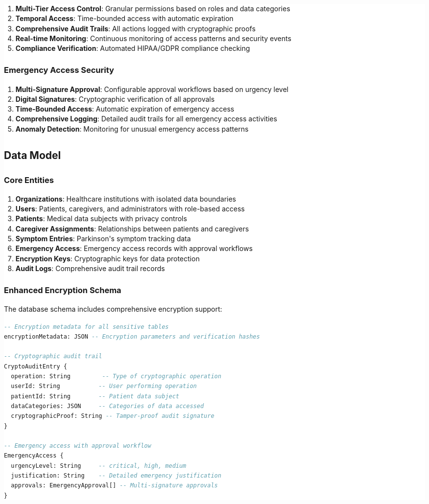 1. **Multi-Tier Access Control**: Granular permissions based on roles and data
   categories
2. **Temporal Access**: Time-bounded access with automatic expiration
3. **Comprehensive Audit Trails**: All actions logged with cryptographic proofs
4. **Real-time Monitoring**: Continuous monitoring of access patterns and
   security events
5. **Compliance Verification**: Automated HIPAA/GDPR compliance checking

### Emergency Access Security

1. **Multi-Signature Approval**: Configurable approval workflows based on
   urgency level
2. **Digital Signatures**: Cryptographic verification of all approvals
3. **Time-Bounded Access**: Automatic expiration of emergency access
4. **Comprehensive Logging**: Detailed audit trails for all emergency access
   activities
5. **Anomaly Detection**: Monitoring for unusual emergency access patterns

## Data Model

### Core Entities

1. **Organizations**: Healthcare institutions with isolated data boundaries
2. **Users**: Patients, caregivers, and administrators with role-based access
3. **Patients**: Medical data subjects with privacy controls
4. **Caregiver Assignments**: Relationships between patients and caregivers
5. **Symptom Entries**: Parkinson's symptom tracking data
6. **Emergency Access**: Emergency access records with approval workflows
7. **Encryption Keys**: Cryptographic keys for data protection
8. **Audit Logs**: Comprehensive audit trail records

### Enhanced Encryption Schema

The database schema includes comprehensive encryption support:

```sql
-- Encryption metadata for all sensitive tables
encryptionMetadata: JSON -- Encryption parameters and verification hashes

-- Cryptographic audit trail
CryptoAuditEntry {
  operation: String         -- Type of cryptographic operation
  userId: String           -- User performing operation
  patientId: String        -- Patient data subject
  dataCategories: JSON     -- Categories of data accessed
  cryptographicProof: String -- Tamper-proof audit signature
}

-- Emergency access with approval workflow
EmergencyAccess {
  urgencyLevel: String     -- critical, high, medium
  justification: String    -- Detailed emergency justification
  approvals: EmergencyApproval[] -- Multi-signature approvals
}
```
